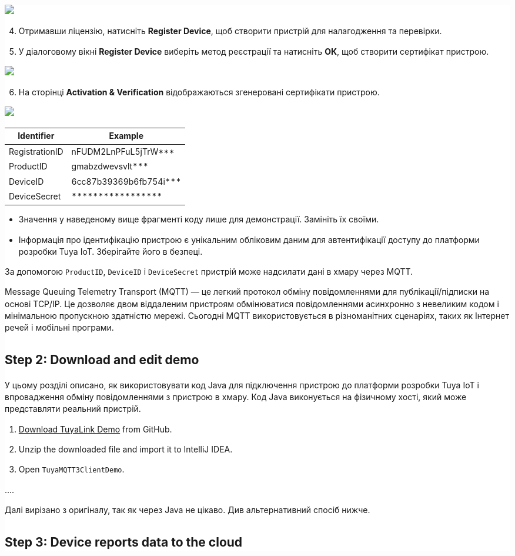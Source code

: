 ![](https://airtake-public-data-1254153901.cos.ap-shanghai.myqcloud.com/content-platform/hestia/1659874841498d40ff8e2.png)

4) Отримавши ліцензію, натисніть **Register Device**, щоб створити пристрій для налагодження та перевірки.

5) У діалоговому вікні **Register Device** виберіть метод реєстрації та натисніть **ОК**, щоб створити сертифікат пристрою.

![](https://airtake-public-data-1254153901.cos.ap-shanghai.myqcloud.com/content-platform/hestia/1659874914d9d0289ba79.png)

6) На сторінці **Activation & Verification** відображаються згенеровані сертифікати пристрою.

![](https://airtake-public-data-1254153901.cos.ap-shanghai.myqcloud.com/content-platform/hestia/1659874964900a17953f7.png)

| Identifier     | Example                |
| -------------- | ---------------------- |
| RegistrationID | nFUDM2LnPFuL5jTrW***   |
| ProductID      | gmabzdwevsvlt***       |
| DeviceID       | 6cc87b39369b6fb754i*** |
| DeviceSecret   | *****************      |

- Значення у наведеному вище фрагменті коду лише для демонстрації. Замініть їх своїми.

- Інформація про ідентифікацію пристрою є унікальним обліковим даним для автентифікації доступу до платформи розробки Tuya IoT. Зберігайте його в безпеці.

За допомогою `ProductID`, `DeviceID` і `DeviceSecret` пристрій може надсилати дані в хмару через MQTT.

Message Queuing Telemetry Transport (MQTT) — це легкий протокол обміну повідомленнями для публікації/підписки на основі TCP/IP. Це дозволяє двом віддаленим пристроям обмінюватися повідомленнями асинхронно з невеликим кодом і мінімальною пропускною здатністю мережі. Сьогодні MQTT використовується в різноманітних сценаріях, таких як Інтернет речей і мобільні програми.

## Step 2: Download and edit demo

У цьому розділі описано, як використовувати код Java для підключення пристрою до платформи розробки Tuya IoT і впровадження обміну повідомленнями з пристрою в хмару. Код Java виконується на фізичному хості, який може представляти реальний пристрій.

1. [Download TuyaLink Demo](https://github.com/tuya/tuyalink-java-demo) from GitHub.

2. Unzip the downloaded file and import it to IntelliJ IDEA.

3. Open `TuyaMQTT3ClientDemo`.


....

Далі вирізано з оригіналу, так як через Java не цікаво. Див альтернативний спосіб нижче.



## Step 3: Device reports data to the cloud
